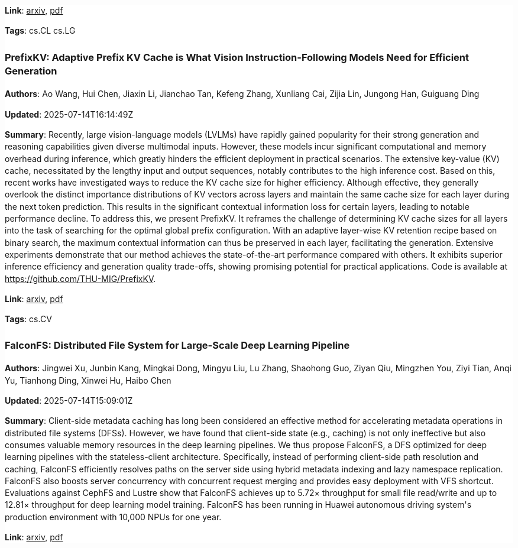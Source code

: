 **Link**: [arxiv](http://arxiv.org/abs/2507.10524v1),  [pdf](http://arxiv.org/pdf/2507.10524v1)

**Tags**: cs.CL cs.LG 



### PrefixKV: Adaptive Prefix KV Cache is What Vision Instruction-Following   Models Need for Efficient Generation
**Authors**: Ao Wang, Hui Chen, Jiaxin Li, Jianchao Tan, Kefeng Zhang, Xunliang Cai, Zijia Lin, Jungong Han, Guiguang Ding

**Updated**: 2025-07-14T16:14:49Z

**Summary**: Recently, large vision-language models (LVLMs) have rapidly gained popularity for their strong generation and reasoning capabilities given diverse multimodal inputs. However, these models incur significant computational and memory overhead during inference, which greatly hinders the efficient deployment in practical scenarios. The extensive key-value (KV) cache, necessitated by the lengthy input and output sequences, notably contributes to the high inference cost. Based on this, recent works have investigated ways to reduce the KV cache size for higher efficiency. Although effective, they generally overlook the distinct importance distributions of KV vectors across layers and maintain the same cache size for each layer during the next token prediction. This results in the significant contextual information loss for certain layers, leading to notable performance decline. To address this, we present PrefixKV. It reframes the challenge of determining KV cache sizes for all layers into the task of searching for the optimal global prefix configuration. With an adaptive layer-wise KV retention recipe based on binary search, the maximum contextual information can thus be preserved in each layer, facilitating the generation. Extensive experiments demonstrate that our method achieves the state-of-the-art performance compared with others. It exhibits superior inference efficiency and generation quality trade-offs, showing promising potential for practical applications. Code is available at https://github.com/THU-MIG/PrefixKV.

**Link**: [arxiv](http://arxiv.org/abs/2412.03409v3),  [pdf](http://arxiv.org/pdf/2412.03409v3)

**Tags**: cs.CV 



### FalconFS: Distributed File System for Large-Scale Deep Learning Pipeline
**Authors**: Jingwei Xu, Junbin Kang, Mingkai Dong, Mingyu Liu, Lu Zhang, Shaohong Guo, Ziyan Qiu, Mingzhen You, Ziyi Tian, Anqi Yu, Tianhong Ding, Xinwei Hu, Haibo Chen

**Updated**: 2025-07-14T15:09:01Z

**Summary**: Client-side metadata caching has long been considered an effective method for accelerating metadata operations in distributed file systems (DFSs). However, we have found that client-side state (e.g., caching) is not only ineffective but also consumes valuable memory resources in the deep learning pipelines. We thus propose FalconFS, a DFS optimized for deep learning pipelines with the stateless-client architecture. Specifically, instead of performing client-side path resolution and caching, FalconFS efficiently resolves paths on the server side using hybrid metadata indexing and lazy namespace replication. FalconFS also boosts server concurrency with concurrent request merging and provides easy deployment with VFS shortcut. Evaluations against CephFS and Lustre show that FalconFS achieves up to 5.72$\times$ throughput for small file read/write and up to 12.81$\times$ throughput for deep learning model training. FalconFS has been running in Huawei autonomous driving system's production environment with 10,000 NPUs for one year.

**Link**: [arxiv](http://arxiv.org/abs/2507.10367v1),  [pdf](http://arxiv.org/pdf/2507.10367v1)

